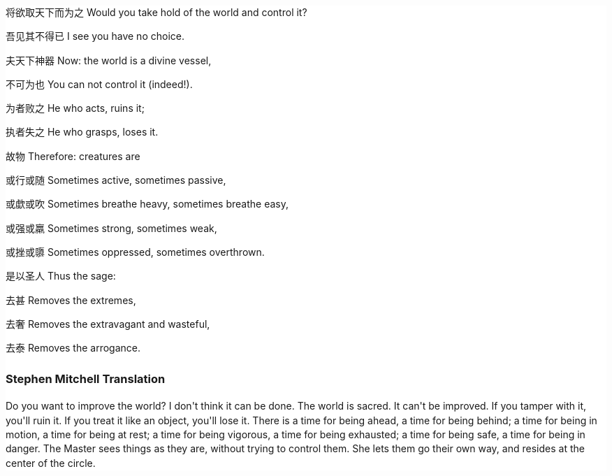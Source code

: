 将欲取天下而为之
Would you take hold of the world and control it?

吾见其不得已
I see you have no choice.

夫天下神器
Now: the world is a divine vessel,

不可为也
You can not control it (indeed!).

为者败之
He who acts, ruins it;

执者失之
He who grasps, loses it.

故物
Therefore: creatures are

或行或随
Sometimes active, sometimes passive,

或歔或吹
Sometimes breathe heavy, sometimes breathe easy,

或强或羸
Sometimes strong, sometimes weak,

或挫或隳
Sometimes oppressed, sometimes overthrown.

是以圣人
Thus the sage:

去甚
Removes the extremes,

去奢
Removes the extravagant and wasteful,

去泰
Removes the arrogance.

### Stephen Mitchell Translation
Do you want to improve the world?
I don't think it can be done.
The world is sacred.
It can't be improved.
If you tamper with it, you'll ruin it.
If you treat it like an object, you'll lose it.
There is a time for being ahead, a time for being behind; a time for being in motion, a time for being at rest; a time for being vigorous, a time for being exhausted; a time for being safe, a time for being in danger.
The Master sees things as they are, without trying to control them.
She lets them go their own way, and resides at the center of the circle.
